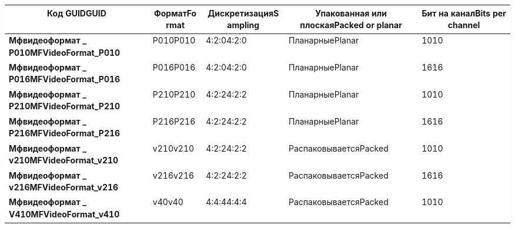 | <span data-ttu-id="99342-220">Код GUID</span><span class="sxs-lookup"><span data-stu-id="99342-220">GUID</span></span>                    | <span data-ttu-id="99342-221">Формат</span><span class="sxs-lookup"><span data-stu-id="99342-221">Format</span></span> | <span data-ttu-id="99342-222">Дискретизация</span><span class="sxs-lookup"><span data-stu-id="99342-222">Sampling</span></span> | <span data-ttu-id="99342-223">Упакованная или плоская</span><span class="sxs-lookup"><span data-stu-id="99342-223">Packed or planar</span></span> | <span data-ttu-id="99342-224">Бит на канал</span><span class="sxs-lookup"><span data-stu-id="99342-224">Bits per channel</span></span> |
|-------------------------|--------|----------|------------------|------------------|
| <span data-ttu-id="99342-225">**Мфвидеоформат \_ P010**</span><span class="sxs-lookup"><span data-stu-id="99342-225">**MFVideoFormat\_P010**</span></span> | <span data-ttu-id="99342-226">P010</span><span class="sxs-lookup"><span data-stu-id="99342-226">P010</span></span>   | <span data-ttu-id="99342-227">4:2:0</span><span class="sxs-lookup"><span data-stu-id="99342-227">4:2:0</span></span>    | <span data-ttu-id="99342-228">Планарные</span><span class="sxs-lookup"><span data-stu-id="99342-228">Planar</span></span>           | <span data-ttu-id="99342-229">10</span><span class="sxs-lookup"><span data-stu-id="99342-229">10</span></span>               |
| <span data-ttu-id="99342-230">**Мфвидеоформат \_ P016**</span><span class="sxs-lookup"><span data-stu-id="99342-230">**MFVideoFormat\_P016**</span></span> | <span data-ttu-id="99342-231">P016</span><span class="sxs-lookup"><span data-stu-id="99342-231">P016</span></span>   | <span data-ttu-id="99342-232">4:2:0</span><span class="sxs-lookup"><span data-stu-id="99342-232">4:2:0</span></span>    | <span data-ttu-id="99342-233">Планарные</span><span class="sxs-lookup"><span data-stu-id="99342-233">Planar</span></span>           | <span data-ttu-id="99342-234">16</span><span class="sxs-lookup"><span data-stu-id="99342-234">16</span></span>               |
| <span data-ttu-id="99342-235">**Мфвидеоформат \_ P210**</span><span class="sxs-lookup"><span data-stu-id="99342-235">**MFVideoFormat\_P210**</span></span> | <span data-ttu-id="99342-236">P210</span><span class="sxs-lookup"><span data-stu-id="99342-236">P210</span></span>   | <span data-ttu-id="99342-237">4:2:2</span><span class="sxs-lookup"><span data-stu-id="99342-237">4:2:2</span></span>    | <span data-ttu-id="99342-238">Планарные</span><span class="sxs-lookup"><span data-stu-id="99342-238">Planar</span></span>           | <span data-ttu-id="99342-239">10</span><span class="sxs-lookup"><span data-stu-id="99342-239">10</span></span>               |
| <span data-ttu-id="99342-240">**Мфвидеоформат \_ P216**</span><span class="sxs-lookup"><span data-stu-id="99342-240">**MFVideoFormat\_P216**</span></span> | <span data-ttu-id="99342-241">P216</span><span class="sxs-lookup"><span data-stu-id="99342-241">P216</span></span>   | <span data-ttu-id="99342-242">4:2:2</span><span class="sxs-lookup"><span data-stu-id="99342-242">4:2:2</span></span>    | <span data-ttu-id="99342-243">Планарные</span><span class="sxs-lookup"><span data-stu-id="99342-243">Planar</span></span>           | <span data-ttu-id="99342-244">16</span><span class="sxs-lookup"><span data-stu-id="99342-244">16</span></span>               |
| <span data-ttu-id="99342-245">**Мфвидеоформат \_ v210**</span><span class="sxs-lookup"><span data-stu-id="99342-245">**MFVideoFormat\_v210**</span></span> | <span data-ttu-id="99342-246">v210</span><span class="sxs-lookup"><span data-stu-id="99342-246">v210</span></span>   | <span data-ttu-id="99342-247">4:2:2</span><span class="sxs-lookup"><span data-stu-id="99342-247">4:2:2</span></span>    | <span data-ttu-id="99342-248">Распаковывается</span><span class="sxs-lookup"><span data-stu-id="99342-248">Packed</span></span>           | <span data-ttu-id="99342-249">10</span><span class="sxs-lookup"><span data-stu-id="99342-249">10</span></span>               |
| <span data-ttu-id="99342-250">**Мфвидеоформат \_ v216**</span><span class="sxs-lookup"><span data-stu-id="99342-250">**MFVideoFormat\_v216**</span></span> | <span data-ttu-id="99342-251">v216</span><span class="sxs-lookup"><span data-stu-id="99342-251">v216</span></span>   | <span data-ttu-id="99342-252">4:2:2</span><span class="sxs-lookup"><span data-stu-id="99342-252">4:2:2</span></span>    | <span data-ttu-id="99342-253">Распаковывается</span><span class="sxs-lookup"><span data-stu-id="99342-253">Packed</span></span>           | <span data-ttu-id="99342-254">16</span><span class="sxs-lookup"><span data-stu-id="99342-254">16</span></span>               |
| <span data-ttu-id="99342-255">**Мфвидеоформат \_ V410**</span><span class="sxs-lookup"><span data-stu-id="99342-255">**MFVideoFormat\_v410**</span></span> | <span data-ttu-id="99342-256">v40</span><span class="sxs-lookup"><span data-stu-id="99342-256">v40</span></span>    | <span data-ttu-id="99342-257">4:4:4</span><span class="sxs-lookup"><span data-stu-id="99342-257">4:4:4</span></span>    | <span data-ttu-id="99342-258">Распаковывается</span><span class="sxs-lookup"><span data-stu-id="99342-258">Packed</span></span>           | <span data-ttu-id="99342-259">10</span><span class="sxs-lookup"><span data-stu-id="99342-259">10</span></span>               |